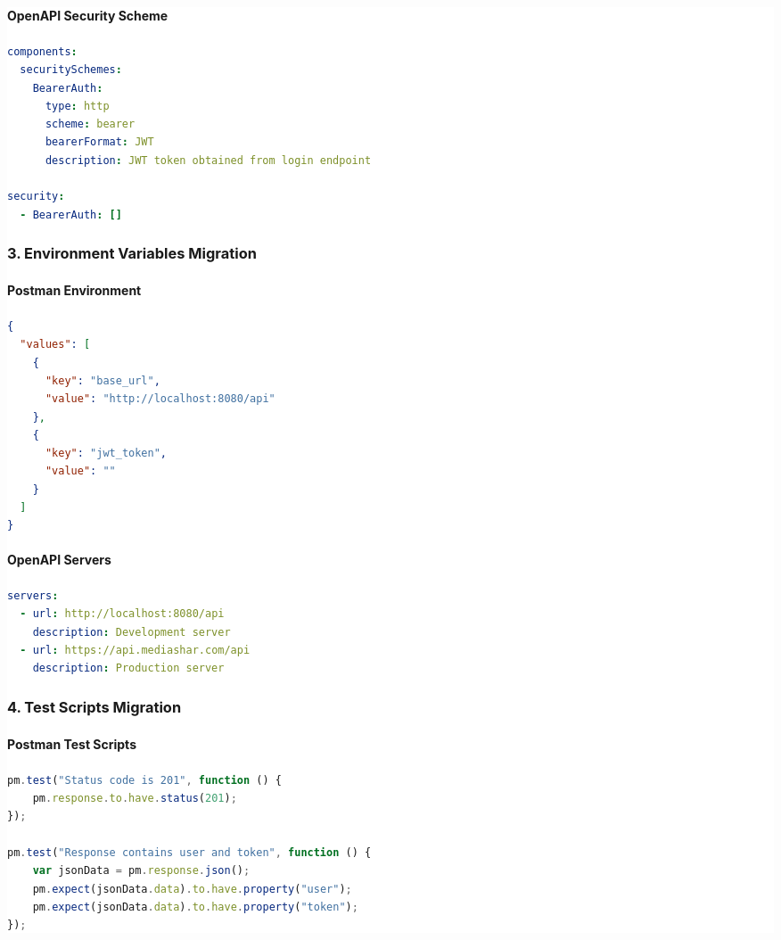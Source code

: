 #### **OpenAPI Security Scheme**
```yaml
components:
  securitySchemes:
    BearerAuth:
      type: http
      scheme: bearer
      bearerFormat: JWT
      description: JWT token obtained from login endpoint

security:
  - BearerAuth: []
```

### **3. Environment Variables Migration**

#### **Postman Environment**
```json
{
  "values": [
    {
      "key": "base_url",
      "value": "http://localhost:8080/api"
    },
    {
      "key": "jwt_token",
      "value": ""
    }
  ]
}
```

#### **OpenAPI Servers**
```yaml
servers:
  - url: http://localhost:8080/api
    description: Development server
  - url: https://api.mediashar.com/api
    description: Production server
```

### **4. Test Scripts Migration**

#### **Postman Test Scripts**
```javascript
pm.test("Status code is 201", function () {
    pm.response.to.have.status(201);
});

pm.test("Response contains user and token", function () {
    var jsonData = pm.response.json();
    pm.expect(jsonData.data).to.have.property("user");
    pm.expect(jsonData.data).to.have.property("token");
});
```
